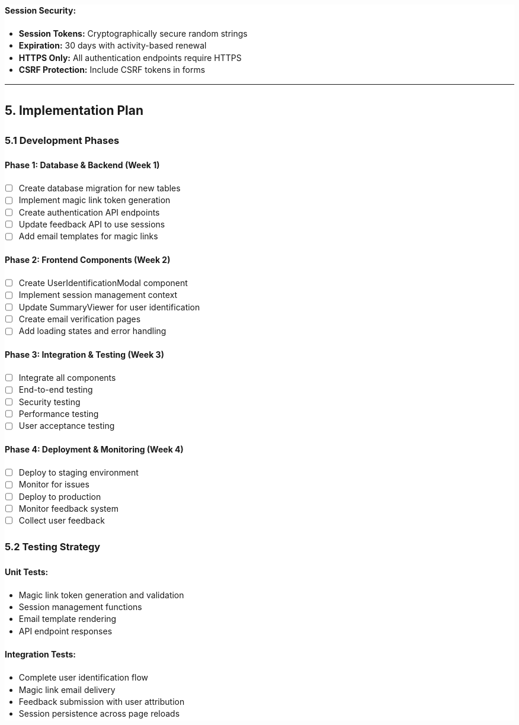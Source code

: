 #### Session Security:
- **Session Tokens:** Cryptographically secure random strings
- **Expiration:** 30 days with activity-based renewal
- **HTTPS Only:** All authentication endpoints require HTTPS
- **CSRF Protection:** Include CSRF tokens in forms

---

## 5. Implementation Plan

### 5.1 Development Phases

#### Phase 1: Database & Backend (Week 1)
- [ ] Create database migration for new tables
- [ ] Implement magic link token generation
- [ ] Create authentication API endpoints
- [ ] Update feedback API to use sessions
- [ ] Add email templates for magic links

#### Phase 2: Frontend Components (Week 2)
- [ ] Create UserIdentificationModal component
- [ ] Implement session management context
- [ ] Update SummaryViewer for user identification
- [ ] Create email verification pages
- [ ] Add loading states and error handling

#### Phase 3: Integration & Testing (Week 3)
- [ ] Integrate all components
- [ ] End-to-end testing
- [ ] Security testing
- [ ] Performance testing
- [ ] User acceptance testing

#### Phase 4: Deployment & Monitoring (Week 4)
- [ ] Deploy to staging environment
- [ ] Monitor for issues
- [ ] Deploy to production
- [ ] Monitor feedback system
- [ ] Collect user feedback

### 5.2 Testing Strategy

#### Unit Tests:
- Magic link token generation and validation
- Session management functions
- Email template rendering
- API endpoint responses

#### Integration Tests:
- Complete user identification flow
- Magic link email delivery
- Feedback submission with user attribution
- Session persistence across page reloads

